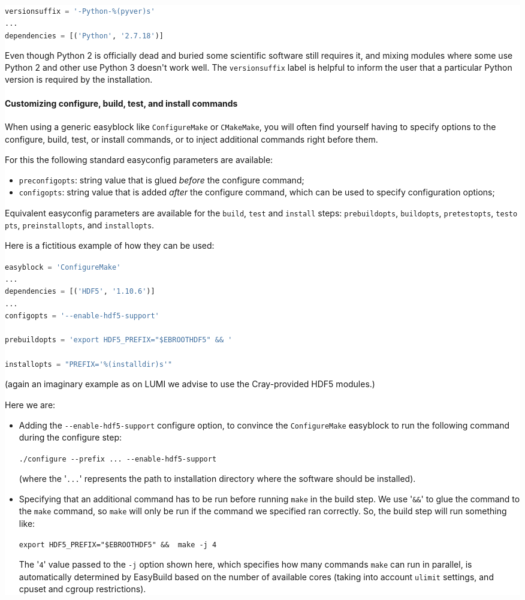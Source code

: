```python
versionsuffix = '-Python-%(pyver)s'
...
dependencies = [('Python', '2.7.18')]
```

Even though Python 2 is officially dead and
buried some scientific software still requires it, and mixing modules where
some use Python 2 and other use Python 3 doesn't work well.
The `versionsuffix` label is helpful to inform the user that a particular Python version is 
required by the installation.

#### Customizing configure, build, test, and install commands

When using a generic easyblock like `ConfigureMake` or `CMakeMake`, you will often
find yourself having to specify options to the configure, build, test, or install commands, or to inject additional commands right before them.

For this the following standard easyconfig parameters are available:

* `preconfigopts`: string value that is glued *before* the configure command;
* `configopts`: string value that is added *after* the configure command, which can be used to specify configuration options;

Equivalent easyconfig parameters are available for the `build`, `test` and `install` steps: `prebuildopts`, `buildopts`, `pretestopts`, `testopts`, `preinstallopts`, and `installopts`.

Here is a fictitious example of how they can be used:

```python
easyblock = 'ConfigureMake'
...
dependencies = [('HDF5', '1.10.6')]
...
configopts = '--enable-hdf5-support'

prebuildopts = 'export HDF5_PREFIX="$EBROOTHDF5" && '

installopts = "PREFIX='%(installdir)s'"
```
(again an imaginary example as on LUMI we advise to use the Cray-provided HDF5 modules.)

Here we are:

* Adding the `--enable-hdf5-support` configure option, to convince the `ConfigureMake` easyblock to run the following
  command during the configure step:
  ```shell
  ./configure --prefix ... --enable-hdf5-support
  ```
  (where the '`...`' represents the path to installation directory where the software should be installed).

* Specifying that an additional command has to be run before running `make` in the build step. We use '`&&`' to glue the
  command to the `make` command, so `make` will only be run if the command we specified ran correctly. So, the build step will run something like:
  ```shell
  export HDF5_PREFIX="$EBROOTHDF5" &&  make -j 4
  ```
  The '`4`' value passed to the `-j` option shown here, which specifies how many commands `make` can run in parallel, is automatically determined by EasyBuild based on the number of available cores (taking into account `ulimit` settings, and cpuset and cgroup restrictions).
